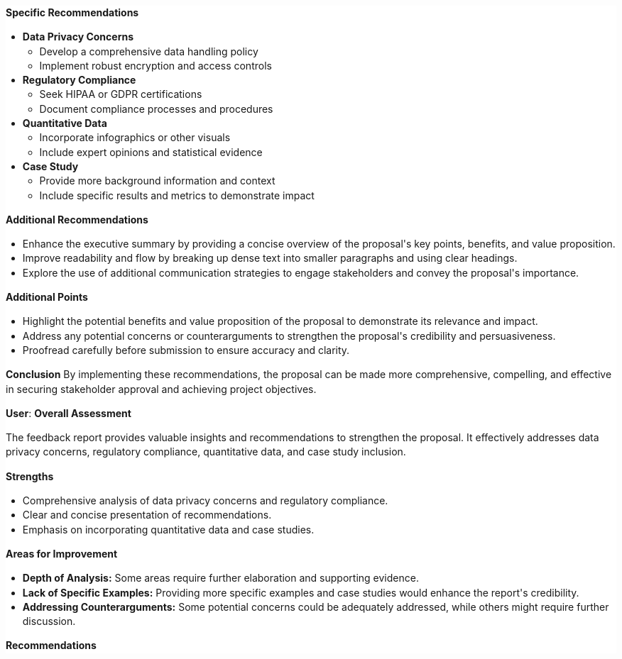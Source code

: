 **Specific Recommendations**

* **Data Privacy Concerns**
	+ Develop a comprehensive data handling policy
	+ Implement robust encryption and access controls
* **Regulatory Compliance**
	+ Seek HIPAA or GDPR certifications
	+ Document compliance processes and procedures
* **Quantitative Data**
	+ Incorporate infographics or other visuals
	+ Include expert opinions and statistical evidence
* **Case Study**
	+ Provide more background information and context
	+ Include specific results and metrics to demonstrate impact

**Additional Recommendations**

* Enhance the executive summary by providing a concise overview of the proposal's key points, benefits, and value proposition.
* Improve readability and flow by breaking up dense text into smaller paragraphs and using clear headings.
* Explore the use of additional communication strategies to engage stakeholders and convey the proposal's importance.

**Additional Points**

* Highlight the potential benefits and value proposition of the proposal to demonstrate its relevance and impact.
* Address any potential concerns or counterarguments to strengthen the proposal's credibility and persuasiveness.
* Proofread carefully before submission to ensure accuracy and clarity.

**Conclusion**
By implementing these recommendations, the proposal can be made more comprehensive, compelling, and effective in securing stakeholder approval and achieving project objectives.

**User**: **Overall Assessment**

The feedback report provides valuable insights and recommendations to strengthen the proposal. It effectively addresses data privacy concerns, regulatory compliance, quantitative data, and case study inclusion.

**Strengths**

* Comprehensive analysis of data privacy concerns and regulatory compliance.
* Clear and concise presentation of recommendations.
* Emphasis on incorporating quantitative data and case studies.

**Areas for Improvement**

* **Depth of Analysis:** Some areas require further elaboration and supporting evidence.
* **Lack of Specific Examples:** Providing more specific examples and case studies would enhance the report's credibility.
* **Addressing Counterarguments:** Some potential concerns could be adequately addressed, while others might require further discussion.

**Recommendations**
